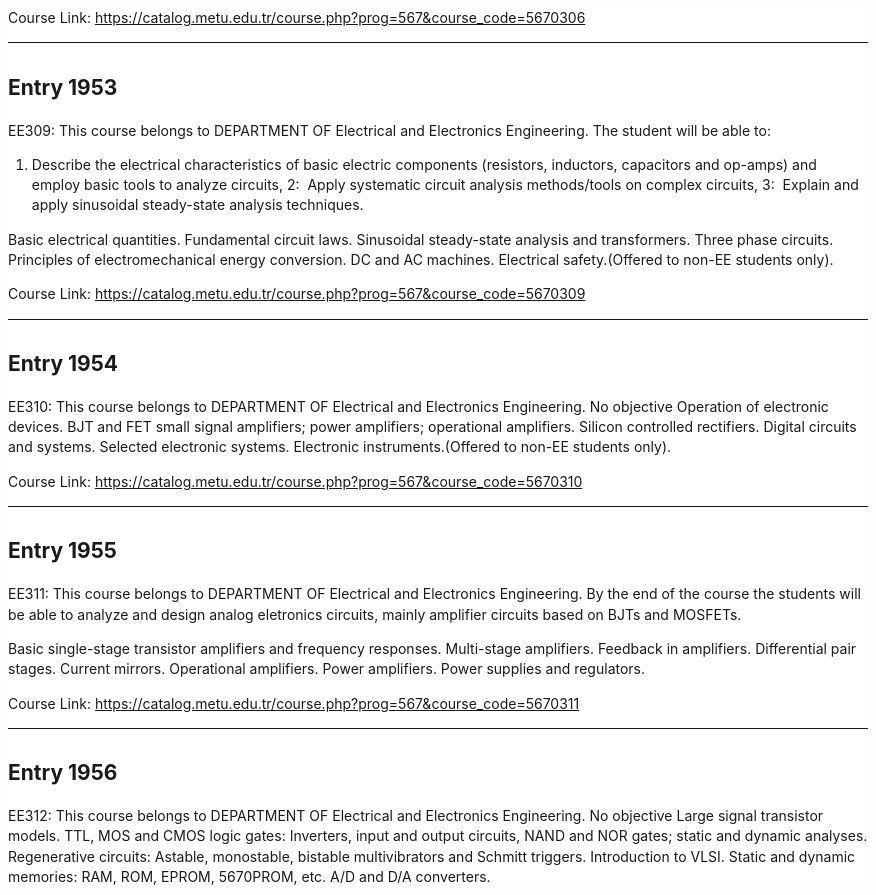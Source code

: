 Course Link: https://catalog.metu.edu.tr/course.php?prog=567&course_code=5670306

---

## Entry 1953

EE309: This course belongs to DEPARTMENT OF Electrical and Electronics Engineering. The student will be able to:
1. Describe the electrical characteristics of basic electric components (resistors, inductors, capacitors and op-amps) and  employ basic tools to analyze circuits,
2:  Apply systematic circuit analysis methods/tools on complex circuits,
3:  Explain and apply sinusoidal steady-state analysis techniques.
 
Basic electrical quantities. Fundamental circuit laws. Sinusoidal steady-state analysis and transformers. Three phase circuits. Principles of electromechanical energy conversion. DC and AC machines. Electrical safety.(Offered to non-EE students only).

Course Link: https://catalog.metu.edu.tr/course.php?prog=567&course_code=5670309

---

## Entry 1954

EE310: This course belongs to DEPARTMENT OF Electrical and Electronics Engineering. No objective 
Operation of electronic devices. BJT and FET small signal amplifiers; power amplifiers; operational amplifiers. Silicon controlled rectifiers. Digital circuits and systems. Selected electronic systems. Electronic instruments.(Offered to non-EE students only).

Course Link: https://catalog.metu.edu.tr/course.php?prog=567&course_code=5670310

---

## Entry 1955

EE311: This course belongs to DEPARTMENT OF Electrical and Electronics Engineering. By the end of the course the students will be able to analyze and design analog eletronics circuits, mainly amplifier circuits based on BJTs and MOSFETs.  
 
Basic single-stage transistor amplifiers and frequency responses. Multi-stage amplifiers. Feedback in amplifiers. Differential pair stages. Current mirrors. Operational amplifiers. Power amplifiers. Power supplies and regulators.

Course Link: https://catalog.metu.edu.tr/course.php?prog=567&course_code=5670311

---

## Entry 1956

EE312: This course belongs to DEPARTMENT OF Electrical and Electronics Engineering. No objective 
Large signal transistor models. TTL, MOS and CMOS logic gates: Inverters, input and output circuits, NAND and NOR gates; static and dynamic analyses. Regenerative circuits: Astable, monostable, bistable multivibrators and Schmitt triggers. Introduction to VLSI. Static and dynamic memories: RAM, ROM, EPROM, 5670PROM, etc. A/D and D/A converters.
